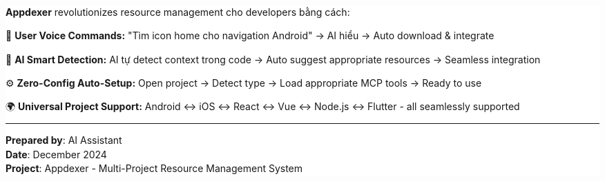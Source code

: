 **Appdexer** revolutionizes resource management cho developers bằng cách:

🎤 **User Voice Commands:** "Tìm icon home cho navigation Android" → AI hiểu → Auto download & integrate

🤖 **AI Smart Detection:** AI tự detect context trong code → Auto suggest appropriate resources → Seamless integration

⚙️ **Zero-Config Auto-Setup:** Open project → Detect type → Load appropriate MCP tools → Ready to use

🌍 **Universal Project Support:** Android ↔ iOS ↔ React ↔ Vue ↔ Node.js ↔ Flutter - all seamlessly supported

---

**Prepared by**: AI Assistant  
**Date**: December 2024  
**Project**: Appdexer - Multi-Project Resource Management System
